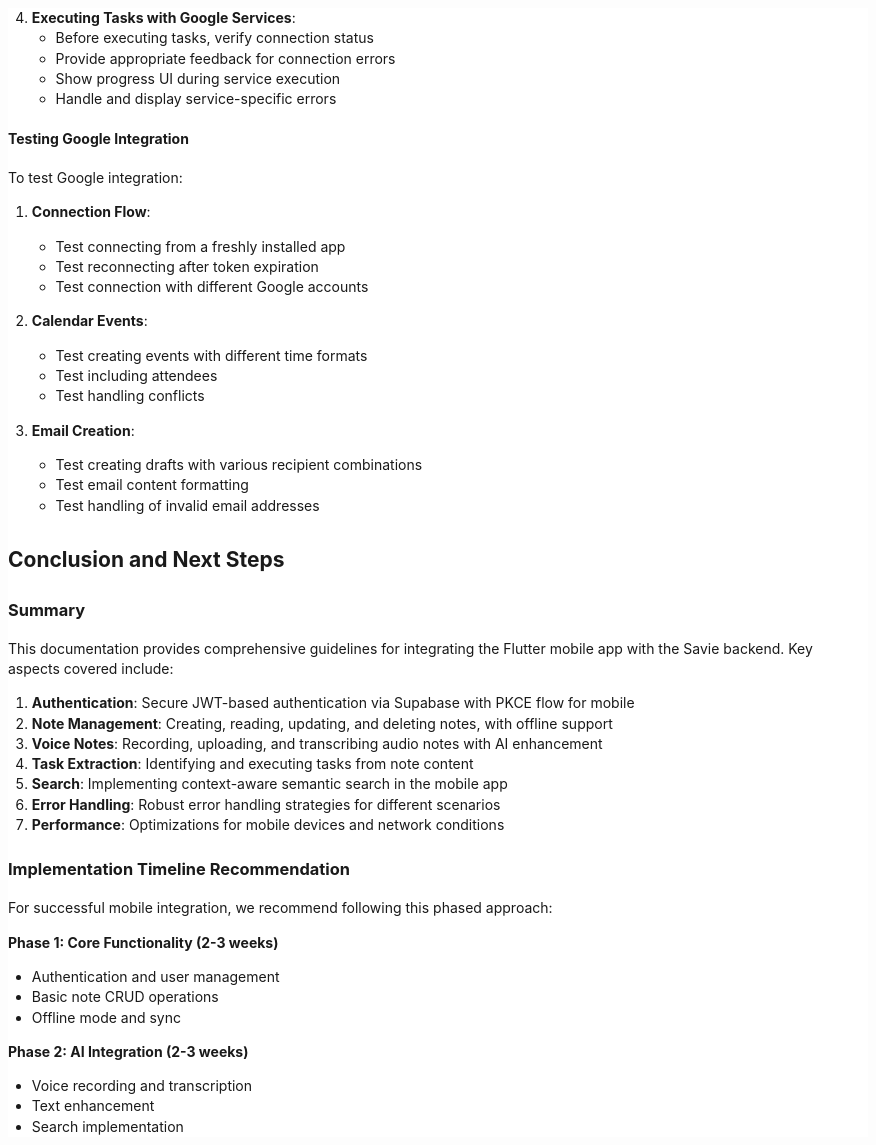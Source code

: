 4. **Executing Tasks with Google Services**:
   - Before executing tasks, verify connection status
   - Provide appropriate feedback for connection errors
   - Show progress UI during service execution
   - Handle and display service-specific errors

#### Testing Google Integration

To test Google integration:

1. **Connection Flow**:
   - Test connecting from a freshly installed app
   - Test reconnecting after token expiration
   - Test connection with different Google accounts

2. **Calendar Events**:
   - Test creating events with different time formats
   - Test including attendees
   - Test handling conflicts

3. **Email Creation**:
   - Test creating drafts with various recipient combinations
   - Test email content formatting
   - Test handling of invalid email addresses

## Conclusion and Next Steps

### Summary

This documentation provides comprehensive guidelines for integrating the Flutter mobile app with the Savie backend. Key aspects covered include:

1. **Authentication**: Secure JWT-based authentication via Supabase with PKCE flow for mobile
2. **Note Management**: Creating, reading, updating, and deleting notes, with offline support
3. **Voice Notes**: Recording, uploading, and transcribing audio notes with AI enhancement
4. **Task Extraction**: Identifying and executing tasks from note content
5. **Search**: Implementing context-aware semantic search in the mobile app
6. **Error Handling**: Robust error handling strategies for different scenarios
7. **Performance**: Optimizations for mobile devices and network conditions

### Implementation Timeline Recommendation

For successful mobile integration, we recommend following this phased approach:

**Phase 1: Core Functionality (2-3 weeks)**
- Authentication and user management
- Basic note CRUD operations
- Offline mode and sync

**Phase 2: AI Integration (2-3 weeks)**
- Voice recording and transcription
- Text enhancement
- Search implementation
